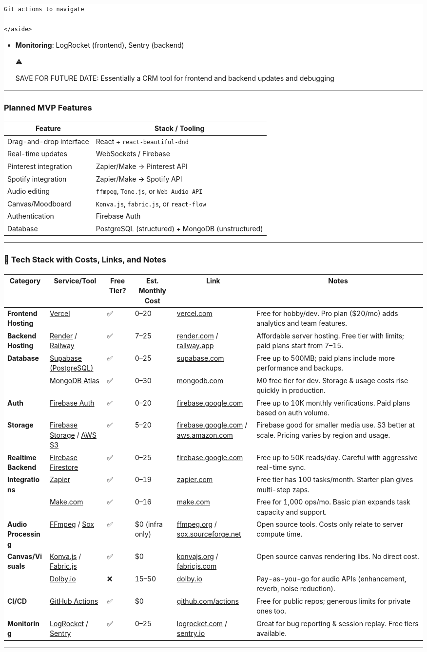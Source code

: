     Git actions to navigate 
    
    </aside>
    
- **Monitoring**: LogRocket (frontend), Sentry (backend)
    
    <aside>
    ⚠️
    
    SAVE FOR FUTURE DATE: Essentially a CRM tool for frontend and backend updates and debugging
    
    </aside>
    

---

### **Planned MVP Features**

| Feature | Stack / Tooling |
| --- | --- |
| Drag-and-drop interface | React + `react-beautiful-dnd` |
| Real-time updates | WebSockets / Firebase |
| Pinterest integration | Zapier/Make → Pinterest API |
| Spotify integration | Zapier/Make → Spotify API |
| Audio editing | `ffmpeg`, `Tone.js`, or `Web Audio API` |
| Canvas/Moodboard | `Konva.js`, `fabric.js`, or `react-flow` |
| Authentication | Firebase Auth |
| Database | PostgreSQL (structured) + MongoDB (unstructured) |

---

### 💼 **Tech Stack with Costs, Links, and Notes**

| **Category** | **Service/Tool** | **Free Tier?** | **Est. Monthly Cost** | **Link** | **Notes** |
| --- | --- | --- | --- | --- | --- |
| **Frontend Hosting** | [Vercel](https://vercel.com/pricing) | ✅ | $0–$20 | [vercel.com](https://vercel.com/) | Free for hobby/dev. Pro plan ($20/mo) adds analytics and team features. |
| **Backend Hosting** | [Render](https://render.com/pricing) / [Railway](https://railway.app/pricing) | ✅ | $7–$25 | [render.com](https://render.com/) / [railway.app](https://railway.app/) | Affordable server hosting. Free tier with limits; paid plans start from $7–$15. |
| **Database** | [Supabase (PostgreSQL)](https://supabase.com/pricing) | ✅ | $0–$25 | [supabase.com](https://supabase.com/) | Free up to 500MB; paid plans include more performance and backups. |
|  | [MongoDB Atlas](https://www.mongodb.com/atlas/database/pricing) | ✅ | $0–$30 | [mongodb.com](https://www.mongodb.com/atlas) | M0 free tier for dev. Storage & usage costs rise quickly in production. |
| **Auth** | [Firebase Auth](https://firebase.google.com/pricing) | ✅ | $0–$20 | [firebase.google.com](https://firebase.google.com/) | Free up to 10K monthly verifications. Paid plans based on auth volume. |
| **Storage** | [Firebase Storage](https://firebase.google.com/pricing) / [AWS S3](https://aws.amazon.com/s3/pricing/) | ✅ | $5–$20 | [firebase.google.com](https://firebase.google.com/) / [aws.amazon.com](https://aws.amazon.com/s3) | Firebase good for smaller media use. S3 better at scale. Pricing varies by region and usage. |
| **Realtime Backend** | [Firebase Firestore](https://firebase.google.com/pricing) | ✅ | $0–$25 | [firebase.google.com](https://firebase.google.com/) | Free up to 50K reads/day. Careful with aggressive real-time sync. |
| **Integrations** | [Zapier](https://zapier.com/pricing) | ✅ | $0–$19 | [zapier.com](https://zapier.com/) | Free tier has 100 tasks/month. Starter plan gives multi-step zaps. |
|  | [Make.com](https://www.make.com/en/pricing) | ✅ | $0–$16 | [make.com](https://www.make.com/) | Free for 1,000 ops/mo. Basic plan expands task capacity and support. |
| **Audio Processing** | [FFmpeg](https://ffmpeg.org/) / [Sox](http://sox.sourceforge.net/) | ✅ | $0 (infra only) | [ffmpeg.org](https://ffmpeg.org/) / [sox.sourceforge.net](http://sox.sourceforge.net/) | Open source tools. Costs only relate to server compute time. |
| **Canvas/Visuals** | [Konva.js](https://konvajs.org/) / [Fabric.js](http://fabricjs.com/) | ✅ | $0 | [konvajs.org](https://konvajs.org/) / [fabricjs.com](http://fabricjs.com/) | Open source canvas rendering libs. No direct cost. |
|  | [Dolby.io](https://dolby.io/communications/pricing/) | ❌ | $15–$50 | [dolby.io](https://dolby.io/) | Pay-as-you-go for audio APIs (enhancement, reverb, noise reduction). |
| **CI/CD** | [GitHub Actions](https://github.com/features/actions) | ✅ | $0 | [github.com/actions](https://github.com/features/actions) | Free for public repos; generous limits for private ones too. |
| **Monitoring** | [LogRocket](https://logrocket.com/pricing) / [Sentry](https://sentry.io/pricing/) | ✅ | $0–$25 | [logrocket.com](https://logrocket.com/) / [sentry.io](https://sentry.io/) | Great for bug reporting & session replay. Free tiers available. |

---